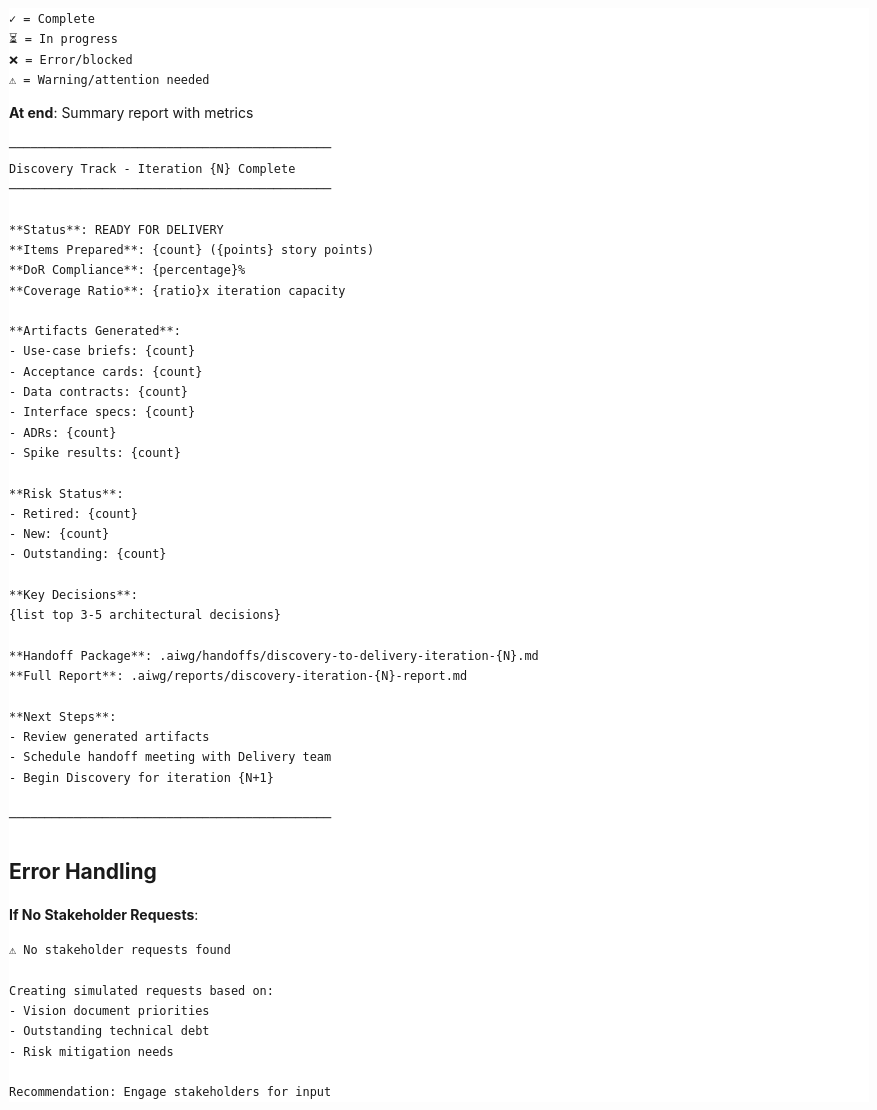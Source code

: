 ```
✓ = Complete
⏳ = In progress
❌ = Error/blocked
⚠️ = Warning/attention needed
```

**At end**: Summary report with metrics

```
─────────────────────────────────────────────
Discovery Track - Iteration {N} Complete
─────────────────────────────────────────────

**Status**: READY FOR DELIVERY
**Items Prepared**: {count} ({points} story points)
**DoR Compliance**: {percentage}%
**Coverage Ratio**: {ratio}x iteration capacity

**Artifacts Generated**:
- Use-case briefs: {count}
- Acceptance cards: {count}
- Data contracts: {count}
- Interface specs: {count}
- ADRs: {count}
- Spike results: {count}

**Risk Status**:
- Retired: {count}
- New: {count}
- Outstanding: {count}

**Key Decisions**:
{list top 3-5 architectural decisions}

**Handoff Package**: .aiwg/handoffs/discovery-to-delivery-iteration-{N}.md
**Full Report**: .aiwg/reports/discovery-iteration-{N}-report.md

**Next Steps**:
- Review generated artifacts
- Schedule handoff meeting with Delivery team
- Begin Discovery for iteration {N+1}

─────────────────────────────────────────────
```

## Error Handling

**If No Stakeholder Requests**:
```
⚠️ No stakeholder requests found

Creating simulated requests based on:
- Vision document priorities
- Outstanding technical debt
- Risk mitigation needs

Recommendation: Engage stakeholders for input
```

